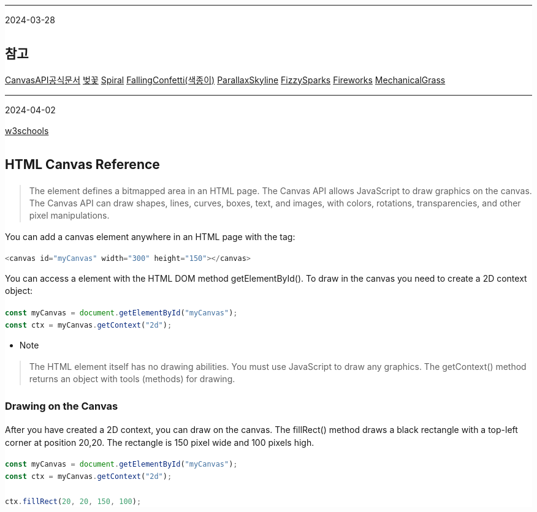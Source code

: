---------------------------
2024-03-28

## 참고
[CanvasAPI공식문서](https://developer.mozilla.org/en-US/docs/Web/API/Canvas_API "link")
[벚꽃](https://codepen.io/at80/pen/kyOdeK "link")
[Spiral](https://codepen.io/hakimel/pen/QdWpRv "link")
[FallingConfetti(색종이)](https://codepen.io/linrock/pen/nMadjQ "link")
[ParallaxSkyline](https://codepen.io/jackrugile/pen/nmexZj "link")
[FizzySparks](https://codepen.io/waisbren89/pen/gwvVpP "link")
[Fireworks](https://codepen.io/juliangarnier/pen/gmOwJX "link")
[MechanicalGrass](https://codepen.io/tholman/pen/DvYNNV "link")

---------------------------
2024-04-02

[w3schools](https://www.w3schools.com/tags/ref_canvas.asp "link")

## HTML Canvas Reference
> The <canvas> element defines a bitmapped area in an HTML page.
> The Canvas API allows JavaScript to draw graphics on the canvas.
> The Canvas API can draw shapes, lines, curves, boxes, text, and images, with colors, rotations, transparencies, and other pixel manipulations.

You can add a canvas element anywhere in an HTML page with the <canvas> tag:

```js
<canvas id="myCanvas" width="300" height="150"></canvas>
```

You can access a <canvas> element with the HTML DOM method getElementById().
To draw in the canvas you need to create a 2D context object:

```js
const myCanvas = document.getElementById("myCanvas");
const ctx = myCanvas.getContext("2d");
```

- Note
> The HTML <canvas> element itself has no drawing abilities.
> You must use JavaScript to draw any graphics.
> The getContext() method returns an object with tools (methods) for drawing.

### Drawing on the Canvas
After you have created a 2D context, you can draw on the canvas.
The fillRect() method draws a black rectangle with a top-left corner at position 20,20. The rectangle is 150 pixel wide and 100 pixels high.

```js
const myCanvas = document.getElementById("myCanvas");
const ctx = myCanvas.getContext("2d");

ctx.fillRect(20, 20, 150, 100);
```
